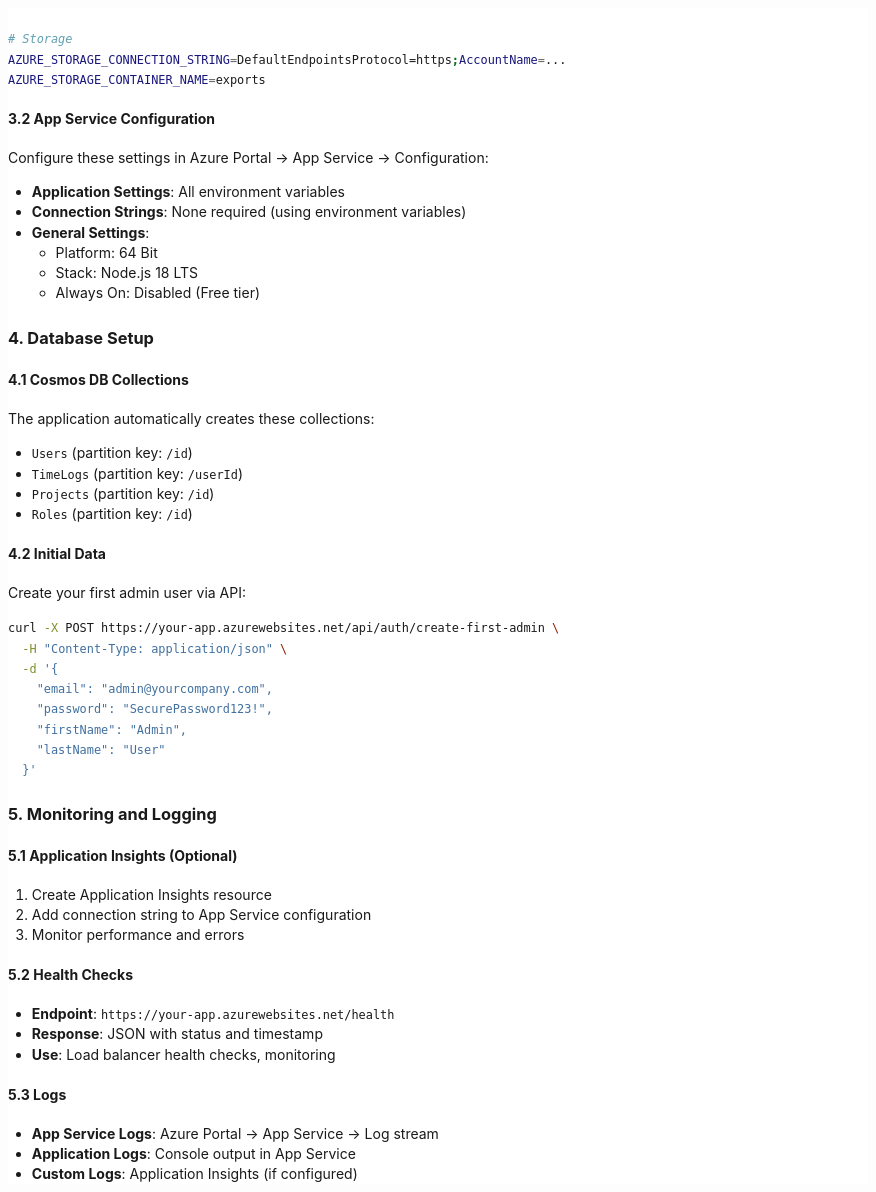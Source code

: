```bash

# Storage
AZURE_STORAGE_CONNECTION_STRING=DefaultEndpointsProtocol=https;AccountName=...
AZURE_STORAGE_CONTAINER_NAME=exports
```

#### 3.2 App Service Configuration
Configure these settings in Azure Portal → App Service → Configuration:

- **Application Settings**: All environment variables
- **Connection Strings**: None required (using environment variables)
- **General Settings**: 
  - Platform: 64 Bit
  - Stack: Node.js 18 LTS
  - Always On: Disabled (Free tier)

### 4. Database Setup

#### 4.1 Cosmos DB Collections
The application automatically creates these collections:
- `Users` (partition key: `/id`)
- `TimeLogs` (partition key: `/userId`)
- `Projects` (partition key: `/id`)
- `Roles` (partition key: `/id`)

#### 4.2 Initial Data
Create your first admin user via API:
```bash
curl -X POST https://your-app.azurewebsites.net/api/auth/create-first-admin \
  -H "Content-Type: application/json" \
  -d '{
    "email": "admin@yourcompany.com",
    "password": "SecurePassword123!",
    "firstName": "Admin",
    "lastName": "User"
  }'
```

### 5. Monitoring and Logging

#### 5.1 Application Insights (Optional)
1. Create Application Insights resource
2. Add connection string to App Service configuration
3. Monitor performance and errors

#### 5.2 Health Checks
- **Endpoint**: `https://your-app.azurewebsites.net/health`
- **Response**: JSON with status and timestamp
- **Use**: Load balancer health checks, monitoring

#### 5.3 Logs
- **App Service Logs**: Azure Portal → App Service → Log stream
- **Application Logs**: Console output in App Service
- **Custom Logs**: Application Insights (if configured)

